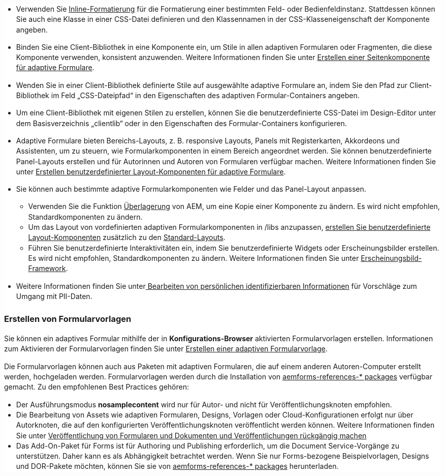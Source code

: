 * Verwenden Sie [Inline-Formatierung](/help/forms/using/inline-style-adaptive-forms.md) für die Formatierung einer bestimmten Feld- oder Bedienfeldinstanz. Stattdessen können Sie auch eine Klasse in einer CSS-Datei definieren und den Klassennamen in der CSS-Klasseneigenschaft der Komponente angeben.
* Binden Sie eine Client-Bibliothek in eine Komponente ein, um Stile in allen adaptiven Formularen oder Fragmenten, die diese Komponente verwenden, konsistent anzuwenden. Weitere Informationen finden Sie unter [Erstellen einer Seitenkomponente für adaptive Formulare](/help/forms/using/custom-adaptive-forms-templates.md).
* Wenden Sie in einer Client-Bibliothek definierte Stile auf ausgewählte adaptive Formulare an, indem Sie den Pfad zur Client-Bibliothek im Feld „CSS-Dateipfad“ in den Eigenschaften des adaptiven Formular-Containers angeben.
* Um eine Client-Bibliothek mit eigenen Stilen zu erstellen, können Sie die benutzerdefinierte CSS-Datei im Design-Editor unter dem Basisverzeichnis „clientlib“ oder in den Eigenschaften des Formular-Containers konfigurieren.
* Adaptive Formulare bieten Bereichs-Layouts, z. B. responsive Layouts, Panels mit Registerkarten, Akkordeons und Assistenten, um zu steuern, wie Formularkomponenten in einem Bereich angeordnet werden. Sie können benutzerdefinierte Panel-Layouts erstellen und für Autorinnen und Autoren von Formularen verfügbar machen. Weitere Informationen finden Sie unter [Erstellen benutzerdefinierter Layout-Komponenten für adaptive Formulare](/help/forms/using/custom-layout-components-forms.md).
* Sie können auch bestimmte adaptive Formularkomponenten wie Felder und das Panel-Layout anpassen.

   * Verwenden Sie die Funktion [Überlagerung](/help/sites-developing/overlays.md) von AEM, um eine Kopie einer Komponente zu ändern. Es wird nicht empfohlen, Standardkomponenten zu ändern.
   * Um das Layout von vordefinierten adaptiven Formularkomponenten in /libs anzupassen, [erstellen Sie benutzerdefinierte Layout-Komponenten](/help/forms/using/custom-layout-components-forms.md) zusätzlich zu den [Standard-Layouts](/help/forms/using/layout-capabilities-adaptive-forms.md).
   * Führen Sie benutzerdefinierte Interaktivitäten ein, indem Sie benutzerdefinierte Widgets oder Erscheinungsbilder erstellen. Es wird nicht empfohlen, Standardkomponenten zu ändern. Weitere Informationen finden Sie unter [Erscheinungsbild-Framework](/help/forms/using/introduction-widgets.md).

* Weitere Informationen finden Sie unter[ Bearbeiten von persönlichen identifizierbaren Informationen](/help/forms/using/adaptive-forms-best-practices.md#p-handling-personally-identifiable-information-p) für Vorschläge zum Umgang mit PII-Daten.

### Erstellen von Formularvorlagen

Sie können ein adaptives Formular mithilfe der in **Konfigurations-Browser** aktivierten Formularvorlagen erstellen. Informationen zum Aktivieren der Formularvorlagen finden Sie unter [Erstellen einer adaptiven Formularvorlage](https://experienceleague.adobe.com/docs/experience-manager-learn/forms/creating-your-first-adaptive-form/create-adaptive-form-template.html?lang=de).

Die Formularvorlagen können auch aus Paketen mit adaptiven Formularen, die auf einem anderen Autoren-Computer erstellt werden, hochgeladen werden. Formularvorlagen werden durch die Installation von [aemforms-references-* packages](https://experienceleague.adobe.com/docs/experience-manager-release-information/aem-release-updates/forms-updates/aem-forms-releases.html?lang=de) verfügbar gemacht. Zu den empfohlenen Best Practices gehören:

* Der Ausführungsmodus **nosamplecontent** wird nur für Autor- und nicht für Veröffentlichungsknoten empfohlen.
* Die Bearbeitung von Assets wie adaptiven Formularen, Designs, Vorlagen oder Cloud-Konfigurationen erfolgt nur über Autorknoten, die auf den konfigurierten Veröffentlichungsknoten veröffentlicht werden können.
Weitere Informationen finden Sie unter [Veröffentlichung von Formularen und Dokumenten und Veröffentlichungen rückgängig machen](https://experienceleague.adobe.com/docs/experience-manager-65/forms/publish-process-aem-forms/publishing-unpublishing-forms.html?lang=de)
* Das Add-On-Paket für Forms ist für Authoring und Publishing erforderlich, um die Document Service-Vorgänge zu unterstützen. Daher kann es als Abhängigkeit betrachtet werden.
Wenn Sie nur Forms-bezogene Beispielvorlagen, Designs und DOR-Pakete möchten, können Sie sie von [aemforms-references-* packages](https://experienceleague.adobe.com/docs/experience-manager-65/forms/publish-process-aem-forms/publishing-unpublishing-forms.html?lang=de) herunterladen.
